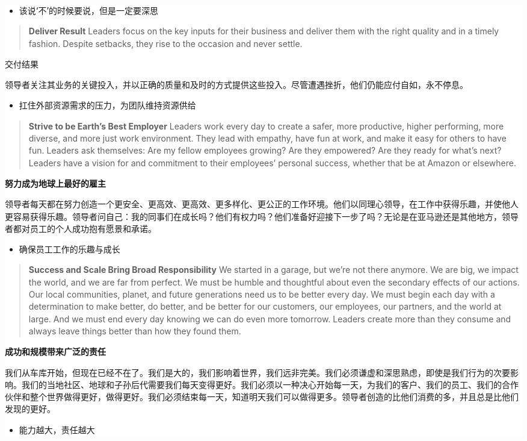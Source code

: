 - 该说‘不’的时候要说，但是一定要深思



> **Deliver Result**
> Leaders focus on the key inputs for their business and deliver them with the right quality and in a timely fashion. Despite setbacks, they rise to the occasion and never settle.

交付结果

领导者关注其业务的关键投入，并以正确的质量和及时的方式提供这些投入。尽管遭遇挫折，他们仍能应付自如，永不停息。

- 扛住外部资源需求的压力，为团队维持资源供给



> **Strive to be Earth’s Best Employer**
> Leaders work every day to create a safer, more productive, higher performing, more diverse, and more just work environment. They lead with empathy, have fun at work, and make it easy for others to have fun. Leaders ask themselves: Are my fellow employees growing? Are they empowered? Are they ready for what’s next? Leaders have a vision for and commitment to their employees’ personal success, whether that be at Amazon or elsewhere.

**努力成为地球上最好的雇主**

领导者每天都在努力创造一个更安全、更高效、更高效、更多样化、更公正的工作环境。他们以同理心领导，在工作中获得乐趣，并使他人更容易获得乐趣。领导者问自己：我的同事们在成长吗？他们有权力吗？他们准备好迎接下一步了吗？无论是在亚马逊还是其他地方，领导者都对员工的个人成功抱有愿景和承诺。

- 确保员工工作的乐趣与成长



> **Success and Scale Bring Broad Responsibility**
> We started in a garage, but we’re not there anymore. We are big, we impact the world, and we are far from perfect. We must be humble and thoughtful about even the secondary effects of our actions. Our local communities, planet, and future generations need us to be better every day. We must begin each day with a determination to make better, do better, and be better for our customers, our employees, our partners, and the world at large. And we must end every day knowing we can do even more tomorrow. Leaders create more than they consume and always leave things better than how they found them.

**成功和规模带来广泛的责任**

我们从车库开始，但现在已经不在了。我们是大的，我们影响着世界，我们远非完美。我们必须谦虚和深思熟虑，即使是我们行为的次要影响。我们的当地社区、地球和子孙后代需要我们每天变得更好。我们必须以一种决心开始每一天，为我们的客户、我们的员工、我们的合作伙伴和整个世界做得更好，做得更好。我们必须结束每一天，知道明天我们可以做得更多。领导者创造的比他们消费的多，并且总是比他们发现的更好。

- 能力越大，责任越大